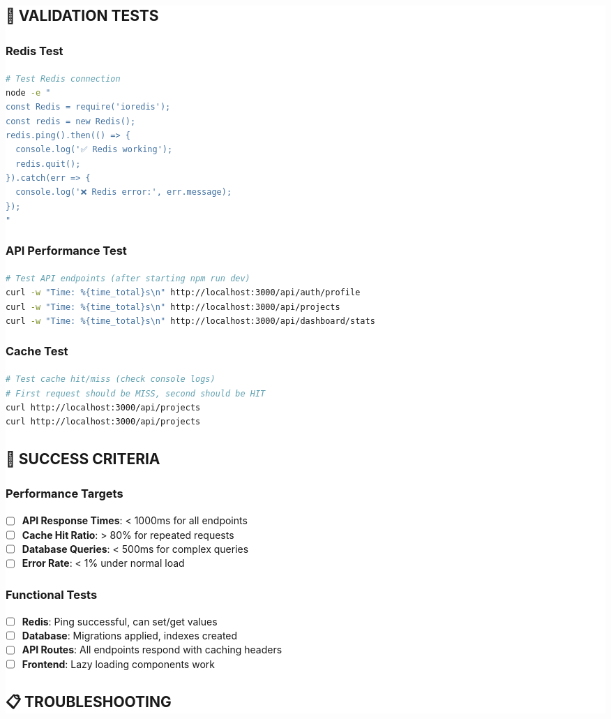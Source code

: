 ## 🧪 **VALIDATION TESTS**

### **Redis Test**
```bash
# Test Redis connection
node -e "
const Redis = require('ioredis');
const redis = new Redis();
redis.ping().then(() => {
  console.log('✅ Redis working');
  redis.quit();
}).catch(err => {
  console.log('❌ Redis error:', err.message);
});
"
```

### **API Performance Test**
```bash
# Test API endpoints (after starting npm run dev)
curl -w "Time: %{time_total}s\n" http://localhost:3000/api/auth/profile
curl -w "Time: %{time_total}s\n" http://localhost:3000/api/projects
curl -w "Time: %{time_total}s\n" http://localhost:3000/api/dashboard/stats
```

### **Cache Test**
```bash
# Test cache hit/miss (check console logs)
# First request should be MISS, second should be HIT
curl http://localhost:3000/api/projects
curl http://localhost:3000/api/projects
```

## 🎯 **SUCCESS CRITERIA**

### **Performance Targets**
- [ ] **API Response Times**: < 1000ms for all endpoints
- [ ] **Cache Hit Ratio**: > 80% for repeated requests
- [ ] **Database Queries**: < 500ms for complex queries
- [ ] **Error Rate**: < 1% under normal load

### **Functional Tests**
- [ ] **Redis**: Ping successful, can set/get values
- [ ] **Database**: Migrations applied, indexes created
- [ ] **API Routes**: All endpoints respond with caching headers
- [ ] **Frontend**: Lazy loading components work

## 📋 **TROUBLESHOOTING**
